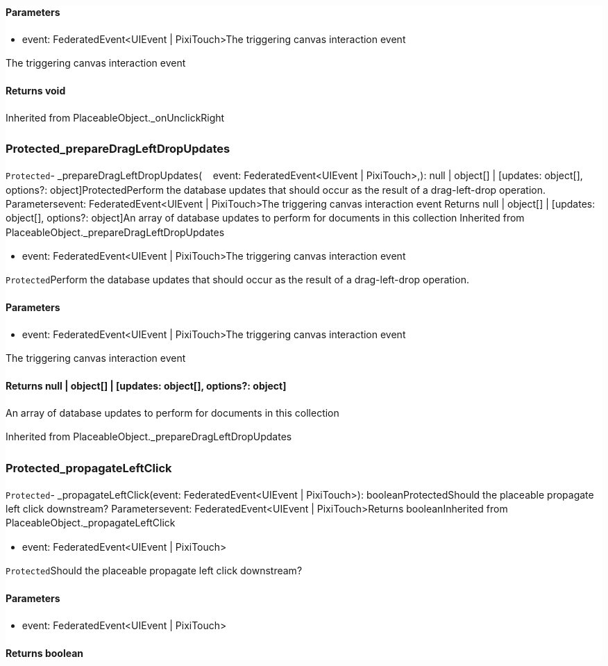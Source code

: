 
#### Parameters

- event: FederatedEvent<UIEvent | PixiTouch>The triggering canvas interaction event

The triggering canvas interaction event


#### Returns void

Inherited from PlaceableObject._onUnclickRight


### Protected_prepareDragLeftDropUpdates

`Protected`- _prepareDragLeftDropUpdates(    event: FederatedEvent<UIEvent | PixiTouch>,): null | object[] | [updates: object[], options?: object]ProtectedPerform the database updates that should occur as the result of a drag-left-drop operation.
Parametersevent: FederatedEvent<UIEvent | PixiTouch>The triggering canvas interaction event
Returns null | object[] | [updates: object[], options?: object]An array of database updates to perform for documents in this collection
Inherited from PlaceableObject._prepareDragLeftDropUpdates
- event: FederatedEvent<UIEvent | PixiTouch>The triggering canvas interaction event

`Protected`Perform the database updates that should occur as the result of a drag-left-drop operation.


#### Parameters

- event: FederatedEvent<UIEvent | PixiTouch>The triggering canvas interaction event

The triggering canvas interaction event


#### Returns null | object[] | [updates: object[], options?: object]

An array of database updates to perform for documents in this collection

Inherited from PlaceableObject._prepareDragLeftDropUpdates


### Protected_propagateLeftClick

`Protected`- _propagateLeftClick(event: FederatedEvent<UIEvent | PixiTouch>): booleanProtectedShould the placeable propagate left click downstream?
Parametersevent: FederatedEvent<UIEvent | PixiTouch>Returns booleanInherited from PlaceableObject._propagateLeftClick
- event: FederatedEvent<UIEvent | PixiTouch>

`Protected`Should the placeable propagate left click downstream?


#### Parameters

- event: FederatedEvent<UIEvent | PixiTouch>


#### Returns boolean
